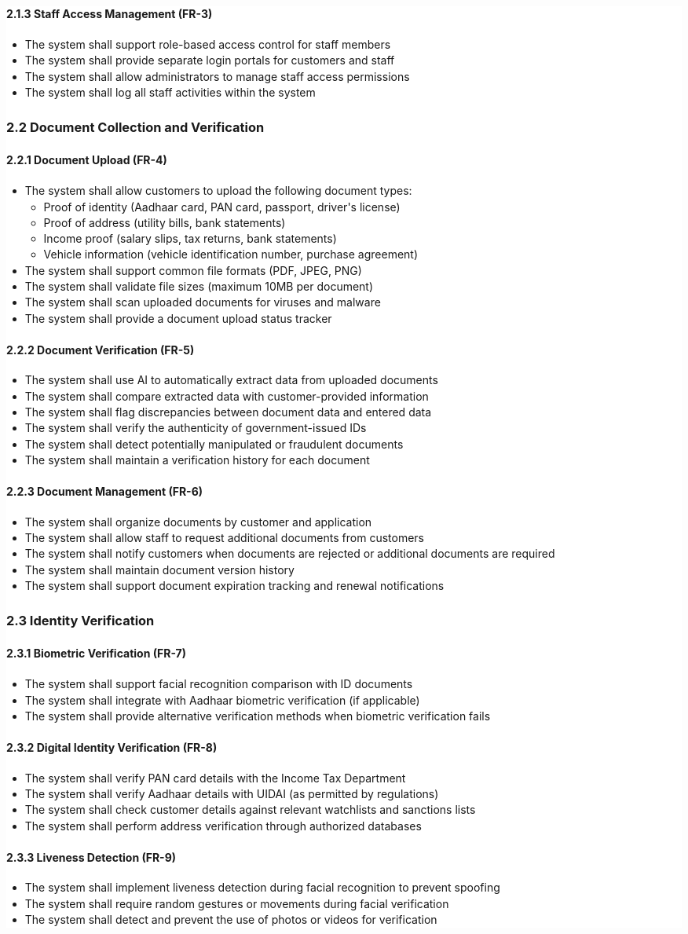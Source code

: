 #### 2.1.3 Staff Access Management (FR-3)
- The system shall support role-based access control for staff members
- The system shall provide separate login portals for customers and staff
- The system shall allow administrators to manage staff access permissions
- The system shall log all staff activities within the system

### 2.2 Document Collection and Verification

#### 2.2.1 Document Upload (FR-4)
- The system shall allow customers to upload the following document types:
  - Proof of identity (Aadhaar card, PAN card, passport, driver's license)
  - Proof of address (utility bills, bank statements)
  - Income proof (salary slips, tax returns, bank statements)
  - Vehicle information (vehicle identification number, purchase agreement)
- The system shall support common file formats (PDF, JPEG, PNG)
- The system shall validate file sizes (maximum 10MB per document)
- The system shall scan uploaded documents for viruses and malware
- The system shall provide a document upload status tracker

#### 2.2.2 Document Verification (FR-5)
- The system shall use AI to automatically extract data from uploaded documents
- The system shall compare extracted data with customer-provided information
- The system shall flag discrepancies between document data and entered data
- The system shall verify the authenticity of government-issued IDs
- The system shall detect potentially manipulated or fraudulent documents
- The system shall maintain a verification history for each document

#### 2.2.3 Document Management (FR-6)
- The system shall organize documents by customer and application
- The system shall allow staff to request additional documents from customers
- The system shall notify customers when documents are rejected or additional documents are required
- The system shall maintain document version history
- The system shall support document expiration tracking and renewal notifications

### 2.3 Identity Verification

#### 2.3.1 Biometric Verification (FR-7)
- The system shall support facial recognition comparison with ID documents
- The system shall integrate with Aadhaar biometric verification (if applicable)
- The system shall provide alternative verification methods when biometric verification fails

#### 2.3.2 Digital Identity Verification (FR-8)
- The system shall verify PAN card details with the Income Tax Department
- The system shall verify Aadhaar details with UIDAI (as permitted by regulations)
- The system shall check customer details against relevant watchlists and sanctions lists
- The system shall perform address verification through authorized databases

#### 2.3.3 Liveness Detection (FR-9)
- The system shall implement liveness detection during facial recognition to prevent spoofing
- The system shall require random gestures or movements during facial verification
- The system shall detect and prevent the use of photos or videos for verification
